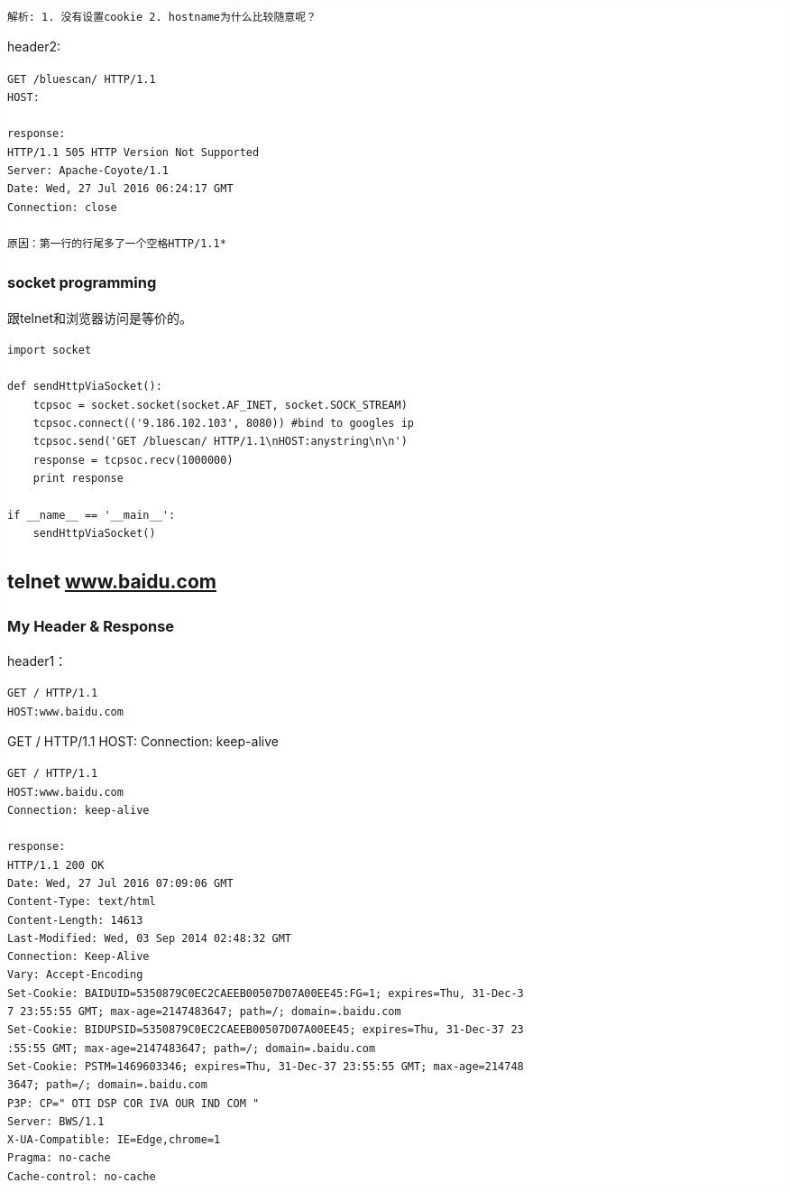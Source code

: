     解析: 1. 没有设置cookie 2. hostname为什么比较随意呢？

header2:

    GET /bluescan/ HTTP/1.1
    HOST:

    response:
    HTTP/1.1 505 HTTP Version Not Supported
    Server: Apache-Coyote/1.1
    Date: Wed, 27 Jul 2016 06:24:17 GMT
    Connection: close

    原因：第一行的行尾多了一个空格HTTP/1.1*



### socket programming

跟telnet和浏览器访问是等价的。

    import socket

    def sendHttpViaSocket():
        tcpsoc = socket.socket(socket.AF_INET, socket.SOCK_STREAM)
        tcpsoc.connect(('9.186.102.103', 8080)) #bind to googles ip
        tcpsoc.send('GET /bluescan/ HTTP/1.1\nHOST:anystring\n\n')
        response = tcpsoc.recv(1000000)
        print response

    if __name__ == '__main__':
        sendHttpViaSocket()

## telnet www.baidu.com

### My Header & Response

header1：

    GET / HTTP/1.1
    HOST:www.baidu.com

GET / HTTP/1.1
HOST:
Connection: keep-alive

    GET / HTTP/1.1
    HOST:www.baidu.com
    Connection: keep-alive

    response:    
    HTTP/1.1 200 OK
    Date: Wed, 27 Jul 2016 07:09:06 GMT
    Content-Type: text/html
    Content-Length: 14613
    Last-Modified: Wed, 03 Sep 2014 02:48:32 GMT
    Connection: Keep-Alive
    Vary: Accept-Encoding
    Set-Cookie: BAIDUID=5350879C0EC2CAEEB00507D07A00EE45:FG=1; expires=Thu, 31-Dec-3
    7 23:55:55 GMT; max-age=2147483647; path=/; domain=.baidu.com
    Set-Cookie: BIDUPSID=5350879C0EC2CAEEB00507D07A00EE45; expires=Thu, 31-Dec-37 23
    :55:55 GMT; max-age=2147483647; path=/; domain=.baidu.com
    Set-Cookie: PSTM=1469603346; expires=Thu, 31-Dec-37 23:55:55 GMT; max-age=214748
    3647; path=/; domain=.baidu.com
    P3P: CP=" OTI DSP COR IVA OUR IND COM "
    Server: BWS/1.1
    X-UA-Compatible: IE=Edge,chrome=1
    Pragma: no-cache
    Cache-control: no-cache
